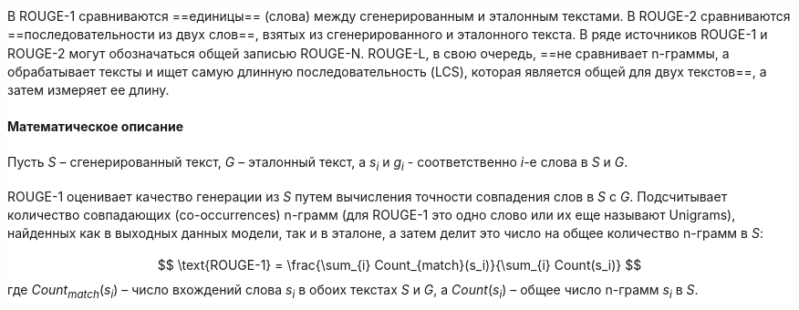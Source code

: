 В ROUGE-1 сравниваются ==единицы== (слова) между сгенерированным и эталонным текстами. В ROUGE-2 сравниваются ==последовательности из двух слов==, взятых из сгенерированного и эталонного текста. В ряде источников ROUGE-1 и ROUGE-2 могут обозначаться общей записью ROUGE-N. ROUGE-L, в свою очередь, ==не сравнивает n-граммы, а обрабатывает тексты и ищет самую длинную последовательность (LCS), которая является общей для двух текстов==, а затем измеряет ее длину.

#### Математическое описание

Пусть $S$ – сгенерированный текст, $G$ – эталонный текст, а $s_i$ и $g_i$ - соответственно $i$-е слова в $S$ и $G$.

ROUGE-1 оценивает качество генерации из $S$ путем вычисления точности совпадения слов в $S$ с $G$. Подсчитывает количество совпадающих (co-occurrences) n-грамм (для ROUGE-1 это одно слово или их еще называют Unigrams), найденных как в выходных данных модели, так и в эталоне, а затем делит это число на общее количество n-грамм в $S$:

$$
\text{ROUGE-1} = \frac{\sum_{i} Count_{match}(s_i)}{\sum_{i} Count(s_i)}
$$
где $Count_{match}(s_i)$ – число вхождений слова $s_i$ в обоих текстах $S$ и $G$, а $Count(s_i)$ – общее число n-грамм $s_i$ в $S$.
